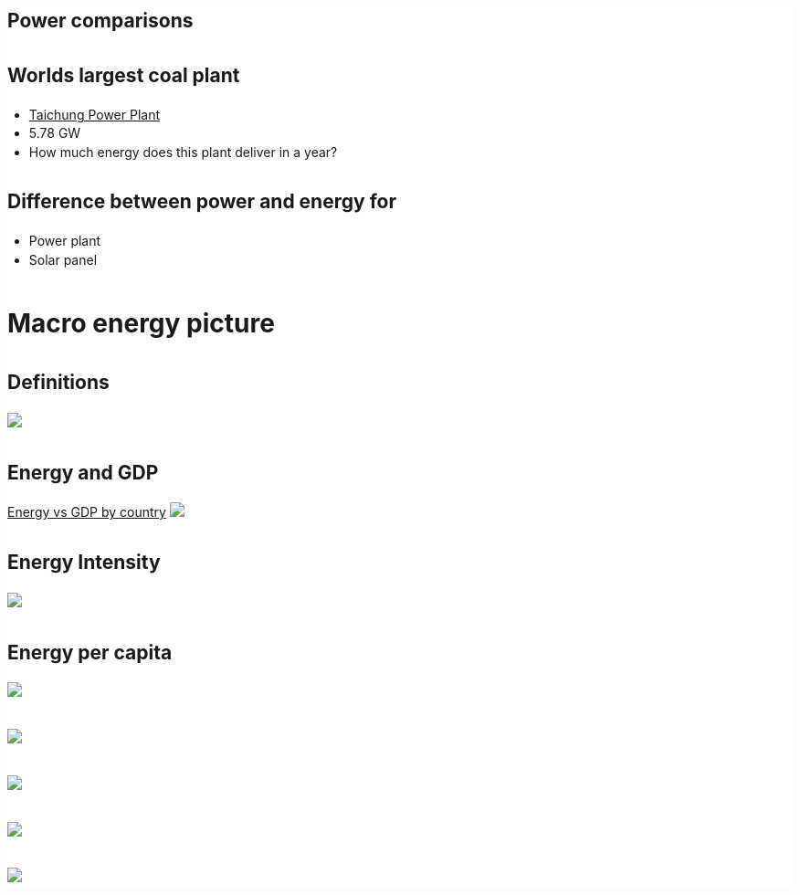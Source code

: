
## Power comparisons



## Worlds largest coal plant
- [Taichung Power Plant](https://maps.google.com/maps?ll=24.212778,120.481111&q=loc:24.212778,120.481111&hl=en&t=h&z=15)
- 5.78 GW
- How much energy does this plant deliver in a year?

## Difference between power and energy for
- Power plant
- Solar panel



# Macro energy picture


## Definitions
![](./figures/L2_von_meier/Slide16.jpg)

## Energy and GDP
[Energy vs GDP by country](http://www.withouthotair.com/c30/figure242.png)
![](./figures/energy_gdp_hot_air.png)

## Energy Intensity
![](./figures/L2_von_meier/Slide13.jpg)

## Energy per capita
![](./figures/L2_von_meier/Slide14.jpg)

##
![](./figures/L2_von_meier/Slide15.jpg)

##
![](./figures/L2_von_meier/Slide17.jpg)

##
![](./figures/L2_von_meier/Slide18.jpg)

##
![](./figures/L2_von_meier/Slide19.jpg)
